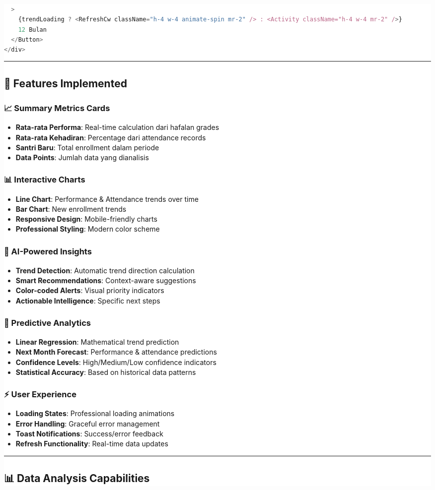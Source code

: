 ```typescript
  >
    {trendLoading ? <RefreshCw className="h-4 w-4 animate-spin mr-2" /> : <Activity className="h-4 w-4 mr-2" />}
    12 Bulan
  </Button>
</div>
```

---

## 🎯 Features Implemented

### **📈 Summary Metrics Cards**

- **Rata-rata Performa**: Real-time calculation dari hafalan grades
- **Rata-rata Kehadiran**: Percentage dari attendance records
- **Santri Baru**: Total enrollment dalam periode
- **Data Points**: Jumlah data yang dianalisis

### **📊 Interactive Charts**

- **Line Chart**: Performance & Attendance trends over time
- **Bar Chart**: New enrollment trends
- **Responsive Design**: Mobile-friendly charts
- **Professional Styling**: Modern color scheme

### **🧠 AI-Powered Insights**

- **Trend Detection**: Automatic trend direction calculation
- **Smart Recommendations**: Context-aware suggestions
- **Color-coded Alerts**: Visual priority indicators
- **Actionable Intelligence**: Specific next steps

### **🔮 Predictive Analytics**

- **Linear Regression**: Mathematical trend prediction
- **Next Month Forecast**: Performance & attendance predictions
- **Confidence Levels**: High/Medium/Low confidence indicators
- **Statistical Accuracy**: Based on historical data patterns

### **⚡ User Experience**

- **Loading States**: Professional loading animations
- **Error Handling**: Graceful error management
- **Toast Notifications**: Success/error feedback
- **Refresh Functionality**: Real-time data updates

---

## 📊 Data Analysis Capabilities
